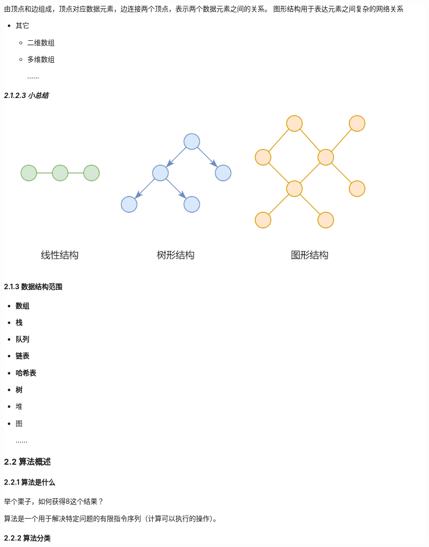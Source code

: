  由顶点和边组成，顶点对应数据元素，边连接两个顶点，表示两个数据元素之间的关系。 图形结构用于表达元素之间复杂的网络关系

- 其它
  - 二维数组

  - 多维数组

    ......

##### 2.1.2.3 小总结

![graphic](img\clip_image006.png)

#### 2.1.3 数据结构范围

- **数组**

- **栈**

- **队列**

- **链表**

- **哈希表**

- **树**

- 堆

- 图

  ......

### 2.2 算法概述

#### 2.2.1 算法是什么

举个栗子，如何获得8这个结果？

算法是一个用于解决特定问题的有限指令序列（计算可以执行的操作）。

#### 2.2.2 算法分类
